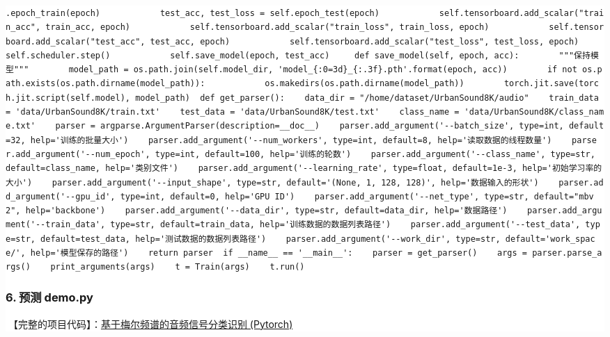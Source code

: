 ```null
.epoch_train(epoch)            test_acc, test_loss = self.epoch_test(epoch)            self.tensorboard.add_scalar("train_acc", train_acc, epoch)            self.tensorboard.add_scalar("train_loss", train_loss, epoch)            self.tensorboard.add_scalar("test_acc", test_acc, epoch)            self.tensorboard.add_scalar("test_loss", test_loss, epoch)            self.scheduler.step()            self.save_model(epoch, test_acc)     def save_model(self, epoch, acc):        """保持模型"""        model_path = os.path.join(self.model_dir, 'model_{:0=3d}_{:.3f}.pth'.format(epoch, acc))        if not os.path.exists(os.path.dirname(model_path)):            os.makedirs(os.path.dirname(model_path))        torch.jit.save(torch.jit.script(self.model), model_path)  def get_parser():    data_dir = "/home/dataset/UrbanSound8K/audio"    train_data = 'data/UrbanSound8K/train.txt'    test_data = 'data/UrbanSound8K/test.txt'    class_name = 'data/UrbanSound8K/class_name.txt'    parser = argparse.ArgumentParser(description=__doc__)    parser.add_argument('--batch_size', type=int, default=32, help='训练的批量大小')    parser.add_argument('--num_workers', type=int, default=8, help='读取数据的线程数量')    parser.add_argument('--num_epoch', type=int, default=100, help='训练的轮数')    parser.add_argument('--class_name', type=str, default=class_name, help='类别文件')    parser.add_argument('--learning_rate', type=float, default=1e-3, help='初始学习率的大小')    parser.add_argument('--input_shape', type=str, default='(None, 1, 128, 128)', help='数据输入的形状')    parser.add_argument('--gpu_id', type=int, default=0, help='GPU ID')    parser.add_argument('--net_type', type=str, default="mbv2", help='backbone')    parser.add_argument('--data_dir', type=str, default=data_dir, help='数据路径')    parser.add_argument('--train_data', type=str, default=train_data, help='训练数据的数据列表路径')    parser.add_argument('--test_data', type=str, default=test_data, help='测试数据的数据列表路径')    parser.add_argument('--work_dir', type=str, default='work_space/', help='模型保存的路径')    return parser  if __name__ == '__main__':    parser = get_parser()    args = parser.parse_args()    print_arguments(args)    t = Train(args)    t.run()
```

### 6. 预测 demo.py

 【完整的项目代码】：[基于梅尔频谱的音频信号分类识别 (Pytorch)](https://mp.weixin.qq.com/s/du1F3aeWYWl_2yKvumP1zg "基于梅尔频谱的音频信号分类识别 (Pytorch)")

```null
```